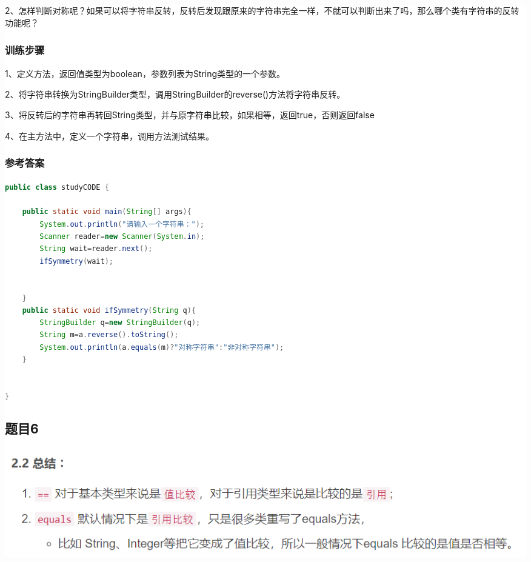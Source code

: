 2、怎样判断对称呢？如果可以将字符串反转，反转后发现跟原来的字符串完全一样，不就可以判断出来了吗，那么哪个类有字符串的反转功能呢？

### 训练步骤

1、定义方法，返回值类型为boolean，参数列表为String类型的一个参数。

2、将字符串转换为StringBuilder类型，调用StringBuilder的reverse()方法将字符串反转。

3、将反转后的字符串再转回String类型，并与原字符串比较，如果相等，返回true，否则返回false

4、在主方法中，定义一个字符串，调用方法测试结果。

### 参考答案

```java
public class studyCODE {

    public static void main(String[] args){
        System.out.println("请输入一个字符串：");
        Scanner reader=new Scanner(System.in);
        String wait=reader.next();
        ifSymmetry(wait);


    }
    public static void ifSymmetry(String q){
        StringBuilder q=new StringBuilder(q);
        String m=a.reverse().toString();
        System.out.println(a.equals(m)?"对称字符串":"非对称字符串");
    }


}

```

## 题目6

![image-20240911142622232](day10字符串作业.assets/image-20240911142622232.png)
